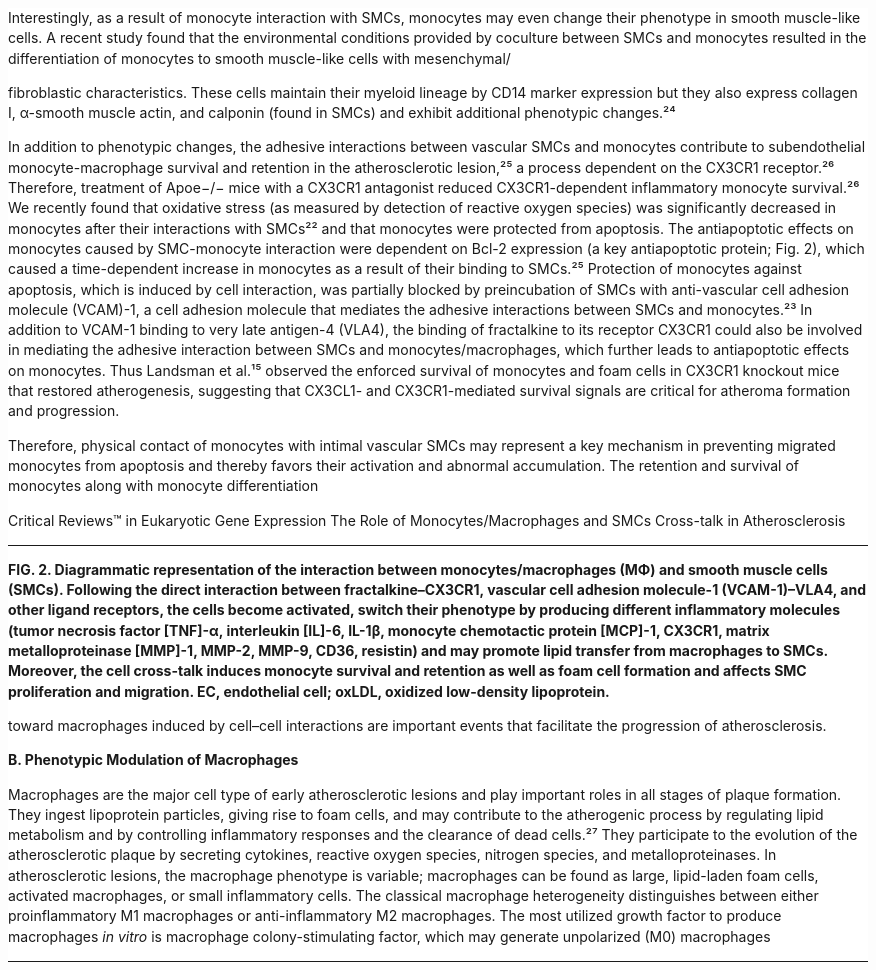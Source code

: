 Interestingly, as a result of monocyte interaction with SMCs, monocytes may even change their phenotype in smooth muscle-like cells. A recent study found that the environmental conditions provided by coculture between SMCs and monocytes resulted in the differentiation of monocytes to smooth muscle-like cells with mesenchymal/

fibroblastic characteristics. These cells maintain their myeloid lineage by CD14 marker expression but they also express collagen I, α-smooth muscle actin, and calponin (found in SMCs) and exhibit additional phenotypic changes.²⁴

In addition to phenotypic changes, the adhesive interactions between vascular SMCs and monocytes contribute to subendothelial monocyte-macrophage survival and retention in the atherosclerotic lesion,²⁵ a process dependent on the CX3CR1 receptor.²⁶ Therefore, treatment of Apoe−/− mice with a CX3CR1 antagonist reduced CX3CR1-dependent inflammatory monocyte survival.²⁶ We recently found that oxidative stress (as measured by detection of reactive oxygen species) was significantly decreased in monocytes after their interactions with SMCs²² and that monocytes were protected from apoptosis. The antiapoptotic effects on monocytes caused by SMC-monocyte interaction were dependent on Bcl-2 expression (a key antiapoptotic protein; Fig. 2), which caused a time-dependent increase in monocytes as a result of their binding to SMCs.²⁵ Protection of monocytes against apoptosis, which is induced by cell interaction, was partially blocked by preincubation of SMCs with anti-vascular cell adhesion molecule (VCAM)-1, a cell adhesion molecule that mediates the adhesive interactions between SMCs and monocytes.²³ In addition to VCAM-1 binding to very late antigen-4 (VLA4), the binding of fractalkine to its receptor CX3CR1 could also be involved in mediating the adhesive interaction between SMCs and monocytes/macrophages, which further leads to antiapoptotic effects on monocytes. Thus Landsman et al.¹⁵ observed the enforced survival of monocytes and foam cells in CX3CR1 knockout mice that restored atherogenesis, suggesting that CX3CL1- and CX3CR1-mediated survival signals are critical for atheroma formation and progression.

Therefore, physical contact of monocytes with intimal vascular SMCs may represent a key mechanism in preventing migrated monocytes from apoptosis and thereby favors their activation and abnormal accumulation. The retention and survival of monocytes along with monocyte differentiation

Critical Reviews™ in Eukaryotic Gene Expression
The Role of Monocytes/Macrophages and SMCs Cross-talk in Atherosclerosis

---

**FIG. 2. Diagrammatic representation of the interaction between monocytes/macrophages (MΦ) and smooth muscle cells (SMCs). Following the direct interaction between fractalkine–CX3CR1, vascular cell adhesion molecule-1 (VCAM-1)–VLA4, and other ligand receptors, the cells become activated, switch their phenotype by producing different inflammatory molecules (tumor necrosis factor [TNF]-α, interleukin [IL]-6, IL-1β, monocyte chemotactic protein [MCP]-1, CX3CR1, matrix metalloproteinase [MMP]-1, MMP-2, MMP-9, CD36, resistin) and may promote lipid transfer from macrophages to SMCs. Moreover, the cell cross-talk induces monocyte survival and retention as well as foam cell formation and affects SMC proliferation and migration. EC, endothelial cell; oxLDL, oxidized low-density lipoprotein.**

toward macrophages induced by cell–cell interactions are important events that facilitate the progression of atherosclerosis.

**B. Phenotypic Modulation of Macrophages**

Macrophages are the major cell type of early atherosclerotic lesions and play important roles in all stages of plaque formation. They ingest lipoprotein particles, giving rise to foam cells, and may contribute to the atherogenic process by regulating lipid metabolism and by controlling inflammatory responses and the clearance of dead cells.²⁷ They participate to the evolution of the atherosclerotic plaque by secreting cytokines, reactive oxygen species, nitrogen species, and metalloproteinases. In atherosclerotic lesions, the macrophage phenotype is variable; macrophages can be found as large, lipid-laden foam cells, activated macrophages, or small inflammatory cells. The classical macrophage heterogeneity distinguishes between either proinflammatory M1 macrophages or anti-inflammatory M2 macrophages. The most utilized growth factor to produce macrophages *in vitro* is macrophage colony-stimulating factor, which may generate unpolarized (M0) macrophages

---